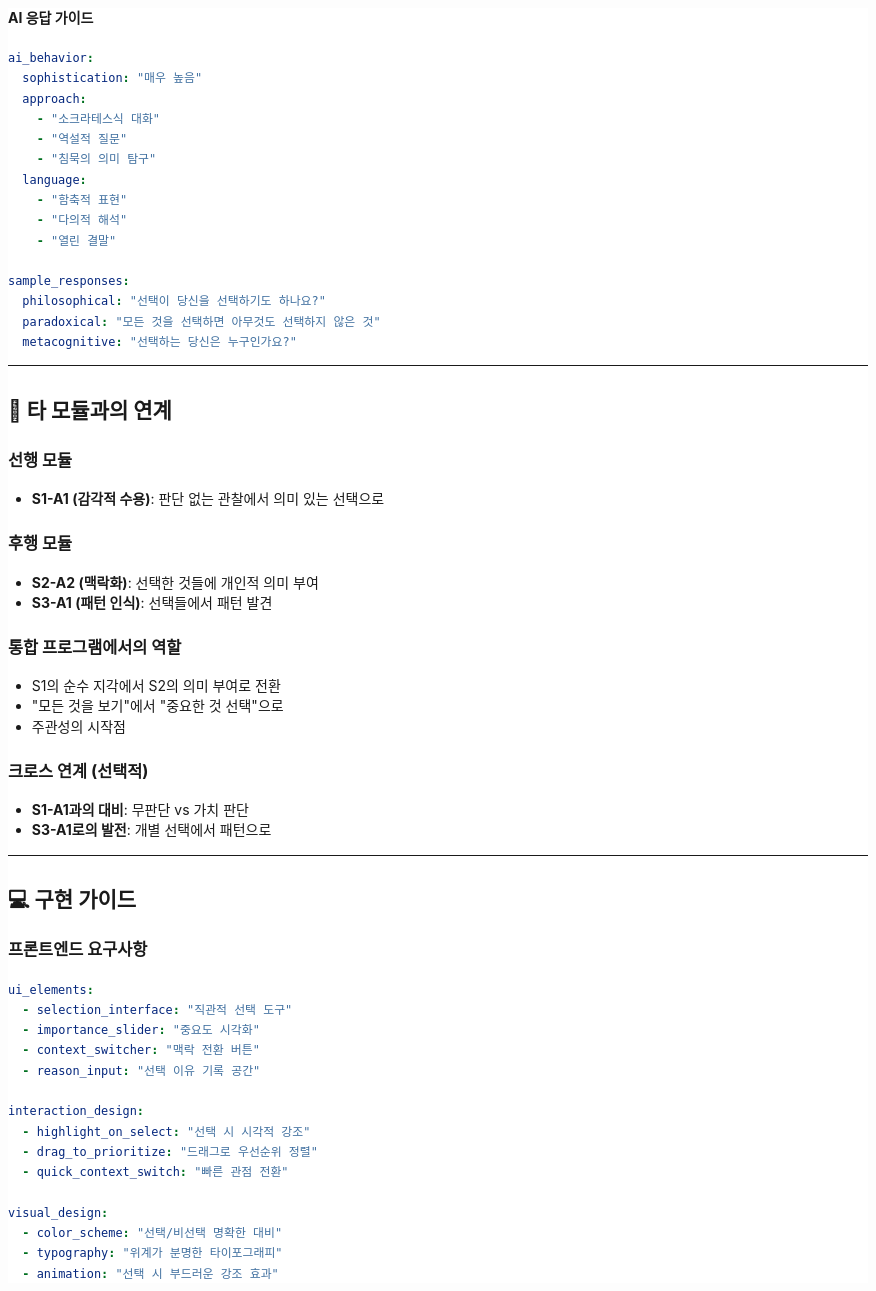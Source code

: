 #### AI 응답 가이드
```yaml
ai_behavior:
  sophistication: "매우 높음"
  approach:
    - "소크라테스식 대화"
    - "역설적 질문"
    - "침묵의 의미 탐구"
  language:
    - "함축적 표현"
    - "다의적 해석"
    - "열린 결말"
    
sample_responses:
  philosophical: "선택이 당신을 선택하기도 하나요?"
  paradoxical: "모든 것을 선택하면 아무것도 선택하지 않은 것"
  metacognitive: "선택하는 당신은 누구인가요?"
```

---

## 🔄 타 모듈과의 연계

### 선행 모듈
- **S1-A1 (감각적 수용)**: 판단 없는 관찰에서 의미 있는 선택으로

### 후행 모듈  
- **S2-A2 (맥락화)**: 선택한 것들에 개인적 의미 부여
- **S3-A1 (패턴 인식)**: 선택들에서 패턴 발견

### 통합 프로그램에서의 역할
- S1의 순수 지각에서 S2의 의미 부여로 전환
- "모든 것을 보기"에서 "중요한 것 선택"으로
- 주관성의 시작점

### 크로스 연계 (선택적)
- **S1-A1과의 대비**: 무판단 vs 가치 판단
- **S3-A1로의 발전**: 개별 선택에서 패턴으로

---

## 💻 구현 가이드

### 프론트엔드 요구사항
```yaml
ui_elements:
  - selection_interface: "직관적 선택 도구"
  - importance_slider: "중요도 시각화"
  - context_switcher: "맥락 전환 버튼"
  - reason_input: "선택 이유 기록 공간"
  
interaction_design:
  - highlight_on_select: "선택 시 시각적 강조"
  - drag_to_prioritize: "드래그로 우선순위 정렬"
  - quick_context_switch: "빠른 관점 전환"
  
visual_design:
  - color_scheme: "선택/비선택 명확한 대비"
  - typography: "위계가 분명한 타이포그래피"
  - animation: "선택 시 부드러운 강조 효과"
```
